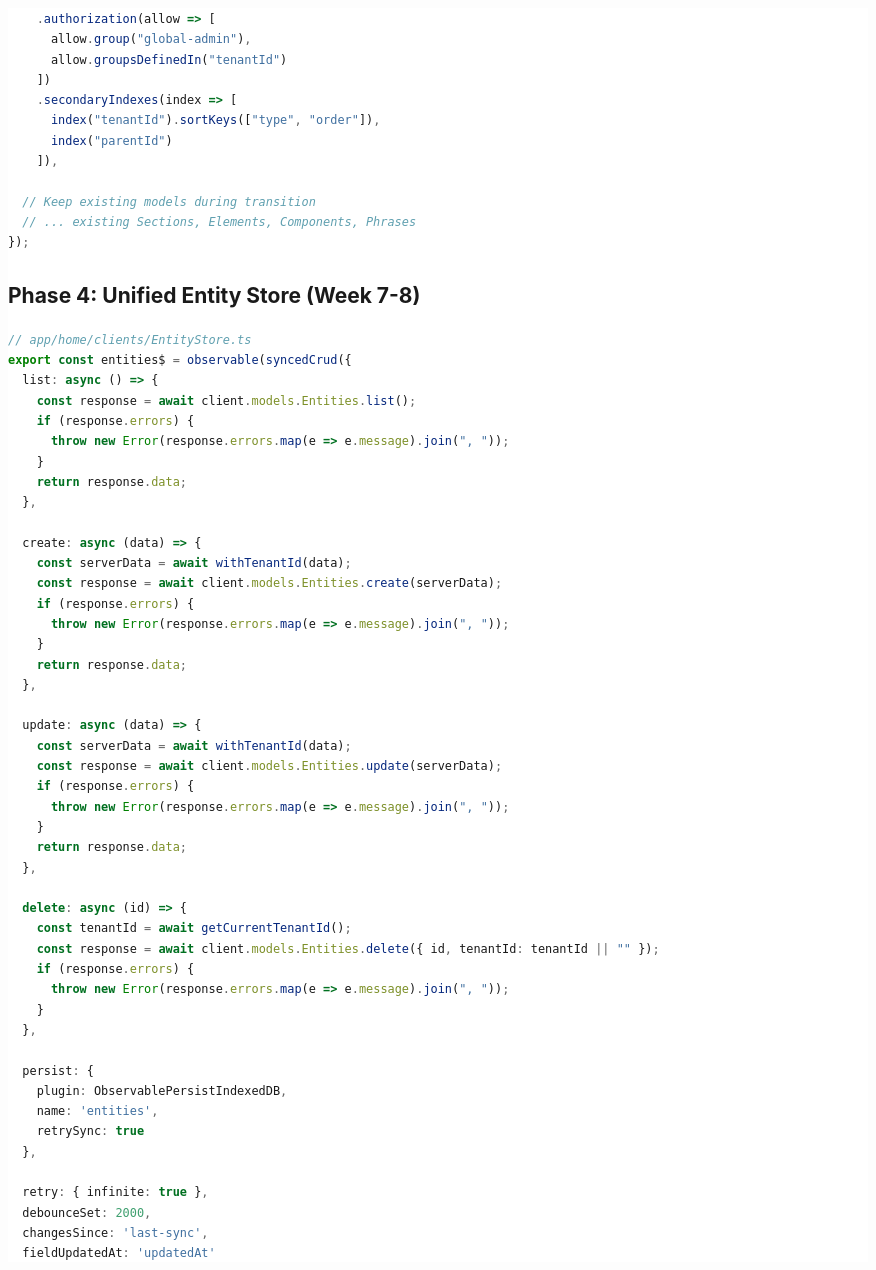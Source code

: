```typescript
    .authorization(allow => [
      allow.group("global-admin"),
      allow.groupsDefinedIn("tenantId")
    ])
    .secondaryIndexes(index => [
      index("tenantId").sortKeys(["type", "order"]),
      index("parentId")
    ]),
  
  // Keep existing models during transition
  // ... existing Sections, Elements, Components, Phrases
});
```

## Phase 4: Unified Entity Store (Week 7-8)

```typescript
// app/home/clients/EntityStore.ts
export const entities$ = observable(syncedCrud({
  list: async () => {
    const response = await client.models.Entities.list();
    if (response.errors) {
      throw new Error(response.errors.map(e => e.message).join(", "));
    }
    return response.data;
  },
  
  create: async (data) => {
    const serverData = await withTenantId(data);
    const response = await client.models.Entities.create(serverData);
    if (response.errors) {
      throw new Error(response.errors.map(e => e.message).join(", "));
    }
    return response.data;
  },
  
  update: async (data) => {
    const serverData = await withTenantId(data);
    const response = await client.models.Entities.update(serverData);
    if (response.errors) {
      throw new Error(response.errors.map(e => e.message).join(", "));
    }
    return response.data;
  },
  
  delete: async (id) => {
    const tenantId = await getCurrentTenantId();
    const response = await client.models.Entities.delete({ id, tenantId: tenantId || "" });
    if (response.errors) {
      throw new Error(response.errors.map(e => e.message).join(", "));
    }
  },
  
  persist: {
    plugin: ObservablePersistIndexedDB,
    name: 'entities',
    retrySync: true
  },
  
  retry: { infinite: true },
  debounceSet: 2000,
  changesSince: 'last-sync',
  fieldUpdatedAt: 'updatedAt'
```